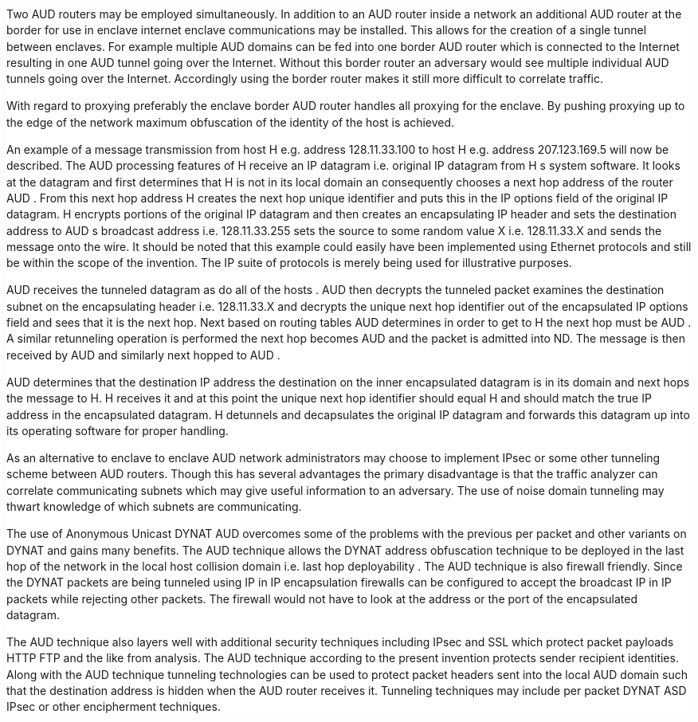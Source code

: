 Two AUD routers may be employed simultaneously. In addition to an AUD router inside a network an additional AUD router at the border for use in enclave internet enclave communications may be installed. This allows for the creation of a single tunnel between enclaves. For example multiple AUD domains can be fed into one border AUD router which is connected to the Internet resulting in one AUD tunnel going over the Internet. Without this border router an adversary would see multiple individual AUD tunnels going over the Internet. Accordingly using the border router makes it still more difficult to correlate traffic.

With regard to proxying preferably the enclave border AUD router handles all proxying for the enclave. By pushing proxying up to the edge of the network maximum obfuscation of the identity of the host is achieved.

An example of a message transmission from host H e.g. address 128.11.33.100 to host H e.g. address 207.123.169.5 will now be described. The AUD processing features of H receive an IP datagram i.e. original IP datagram from H s system software. It looks at the datagram and first determines that H is not in its local domain an consequently chooses a next hop address of the router AUD . From this next hop address H creates the next hop unique identifier and puts this in the IP options field of the original IP datagram. H encrypts portions of the original IP datagram and then creates an encapsulating IP header and sets the destination address to AUD s broadcast address i.e. 128.11.33.255 sets the source to some random value X i.e. 128.11.33.X and sends the message onto the wire. It should be noted that this example could easily have been implemented using Ethernet protocols and still be within the scope of the invention. The IP suite of protocols is merely being used for illustrative purposes. 

AUD receives the tunneled datagram as do all of the hosts . AUD then decrypts the tunneled packet examines the destination subnet on the encapsulating header i.e. 128.11.33.X and decrypts the unique next hop identifier out of the encapsulated IP options field and sees that it is the next hop. Next based on routing tables AUD determines in order to get to H the next hop must be AUD . A similar retunneling operation is performed the next hop becomes AUD and the packet is admitted into ND. The message is then received by AUD and similarly next hopped to AUD .

AUD determines that the destination IP address the destination on the inner encapsulated datagram is in its domain and next hops the message to H. H receives it and at this point the unique next hop identifier should equal H and should match the true IP address in the encapsulated datagram. H detunnels and decapsulates the original IP datagram and forwards this datagram up into its operating software for proper handling.

As an alternative to enclave to enclave AUD network administrators may choose to implement IPsec or some other tunneling scheme between AUD routers. Though this has several advantages the primary disadvantage is that the traffic analyzer can correlate communicating subnets which may give useful information to an adversary. The use of noise domain tunneling may thwart knowledge of which subnets are communicating.

The use of Anonymous Unicast DYNAT AUD overcomes some of the problems with the previous per packet and other variants on DYNAT and gains many benefits. The AUD technique allows the DYNAT address obfuscation technique to be deployed in the last hop of the network in the local host collision domain i.e. last hop deployability . The AUD technique is also firewall friendly. Since the DYNAT packets are being tunneled using IP in IP encapsulation firewalls can be configured to accept the broadcast IP in IP packets while rejecting other packets. The firewall would not have to look at the address or the port of the encapsulated datagram.

The AUD technique also layers well with additional security techniques including IPsec and SSL which protect packet payloads HTTP FTP and the like from analysis. The AUD technique according to the present invention protects sender recipient identities. Along with the AUD technique tunneling technologies can be used to protect packet headers sent into the local AUD domain such that the destination address is hidden when the AUD router receives it. Tunneling techniques may include per packet DYNAT ASD IPsec or other encipherment techniques.
